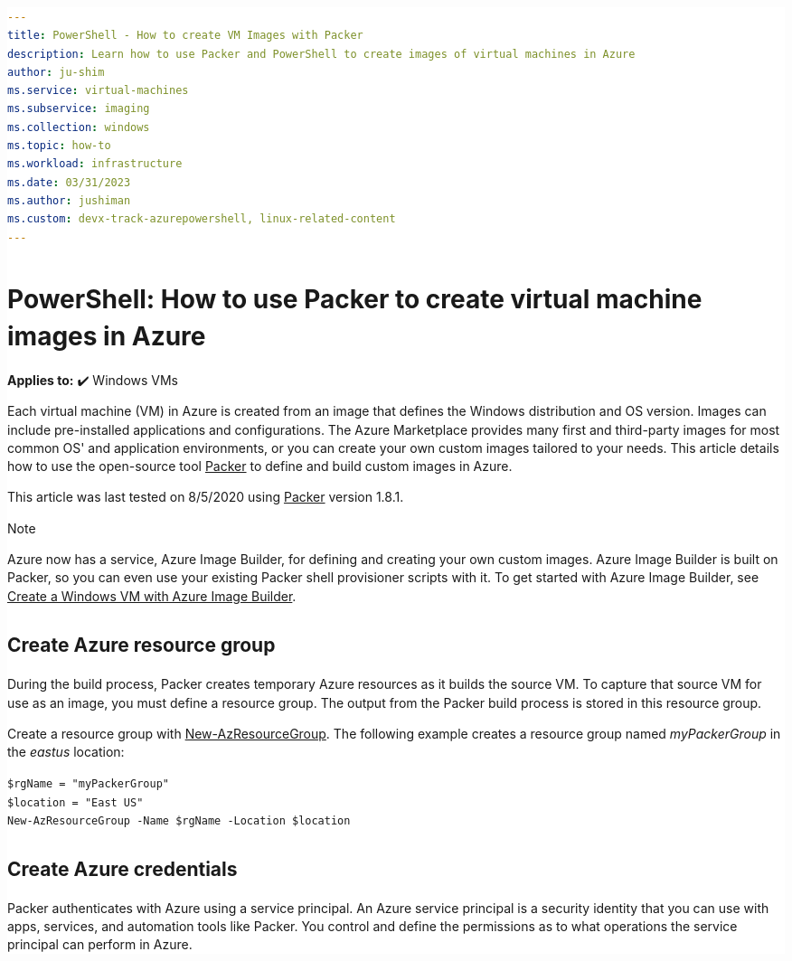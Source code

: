 ```yaml
---
title: PowerShell - How to create VM Images with Packer
description: Learn how to use Packer and PowerShell to create images of virtual machines in Azure
author: ju-shim
ms.service: virtual-machines
ms.subservice: imaging
ms.collection: windows
ms.topic: how-to
ms.workload: infrastructure
ms.date: 03/31/2023
ms.author: jushiman
ms.custom: devx-track-azurepowershell, linux-related-content
---
```


# PowerShell: How to use Packer to create virtual machine images in Azure

**Applies to:** :heavy_check_mark: Windows VMs


Each virtual machine (VM) in Azure is created from an image that defines the Windows distribution and OS version. Images can include pre-installed applications and configurations. The Azure Marketplace provides many first and third-party images for most common OS' and application environments, or you can create your own custom images tailored to your needs. This article details how to use the open-source tool [Packer](https://www.packer.io/) to define and build custom images in Azure.

This article was last tested on 8/5/2020 using [Packer](https://www.packer.io/docs/install) version 1.8.1.

> [!NOTE]
> Azure now has a service, Azure Image Builder, for defining and creating your own custom images. Azure Image Builder is built on Packer, so you can even use your existing Packer shell provisioner scripts with it. To get started with Azure Image Builder, see [Create a Windows VM with Azure Image Builder](image-builder.md).

## Create Azure resource group
During the build process, Packer creates temporary Azure resources as it builds the source VM. To capture that source VM for use as an image, you must define a resource group. The output from the Packer build process is stored in this resource group.

Create a resource group with [New-AzResourceGroup](/powershell/module/az.resources/new-azresourcegroup). The following example creates a resource group named *myPackerGroup* in the *eastus* location:

```azurepowershell
$rgName = "myPackerGroup"
$location = "East US"
New-AzResourceGroup -Name $rgName -Location $location
```

## Create Azure credentials
Packer authenticates with Azure using a service principal. An Azure service principal is a security identity that you can use with apps, services, and automation tools like Packer. You control and define the permissions as to what operations the service principal can perform in Azure.
